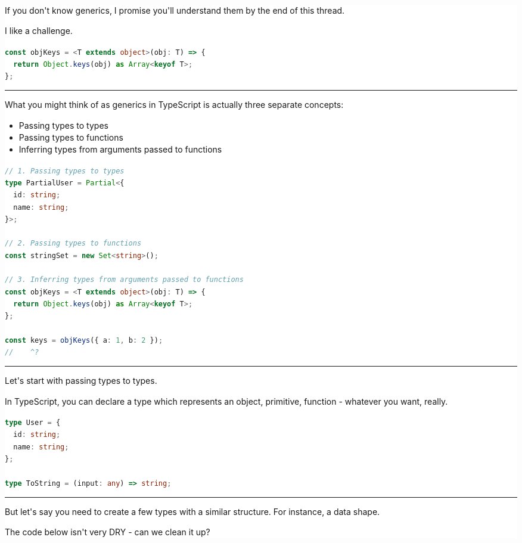 If you don't know generics, I promise you'll understand them by the end of this thread.

I like a challenge.

```ts twoslash
const objKeys = <T extends object>(obj: T) => {
  return Object.keys(obj) as Array<keyof T>;
};
```

---

What you might think of as generics in TypeScript is actually three separate concepts:

- Passing types to types
- Passing types to functions
- Inferring types from arguments passed to functions

```ts twoslash
// 1. Passing types to types
type PartialUser = Partial<{
  id: string;
  name: string;
}>;

// 2. Passing types to functions
const stringSet = new Set<string>();

// 3. Inferring types from arguments passed to functions
const objKeys = <T extends object>(obj: T) => {
  return Object.keys(obj) as Array<keyof T>;
};

const keys = objKeys({ a: 1, b: 2 });
//    ^?
```

---

Let's start with passing types to types.

In TypeScript, you can declare a type which represents an object, primitive, function - whatever you want, really.

```ts twoslash
type User = {
  id: string;
  name: string;
};

type ToString = (input: any) => string;
```

---

But let's say you need to create a few types with a similar structure. For instance, a data shape.

The code below isn't very DRY - can we clean it up?
